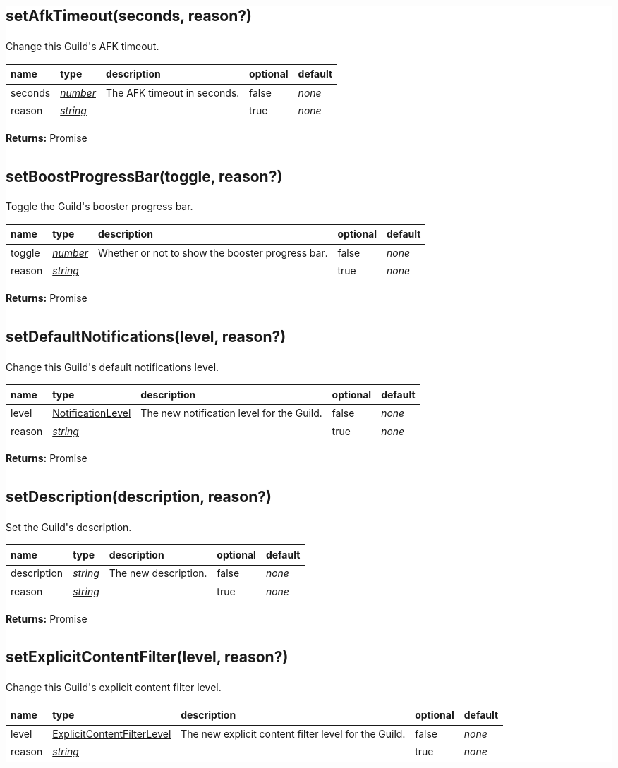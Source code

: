## setAfkTimeout(seconds, reason?)
Change this Guild's AFK timeout.

| name | type | description | optional | default |
|:-----|:-----|:------------|:---------|:--------|
| seconds | *[number](https://developer.mozilla.org/en-US/docs/Web/JavaScript/Reference/Global_Objects/number)* | The AFK timeout in seconds. | false | *none* |
| reason | *[string](https://developer.mozilla.org/en-US/docs/Web/JavaScript/Reference/Global_Objects/string)* |   | true | *none* |

**Returns:** Promise<void>

## setBoostProgressBar(toggle, reason?)
Toggle the Guild's booster progress bar.

| name | type | description | optional | default |
|:-----|:-----|:------------|:---------|:--------|
| toggle | *[number](https://developer.mozilla.org/en-US/docs/Web/JavaScript/Reference/Global_Objects/number)* | Whether or not to show the booster progress bar. | false | *none* |
| reason | *[string](https://developer.mozilla.org/en-US/docs/Web/JavaScript/Reference/Global_Objects/string)* |   | true | *none* |

**Returns:** Promise<void>

## setDefaultNotifications(level, reason?)
Change this Guild's default notifications level.

| name | type | description | optional | default |
|:-----|:-----|:------------|:---------|:--------|
| level | [NotificationLevel](/enums/NotificationLevel) | The new notification level for the Guild. | false | *none* |
| reason | *[string](https://developer.mozilla.org/en-US/docs/Web/JavaScript/Reference/Global_Objects/string)* |   | true | *none* |

**Returns:** Promise<void>

## setDescription(description, reason?)
Set the Guild's description.

| name | type | description | optional | default |
|:-----|:-----|:------------|:---------|:--------|
| description | *[string](https://developer.mozilla.org/en-US/docs/Web/JavaScript/Reference/Global_Objects/string)* | The new description. | false | *none* |
| reason | *[string](https://developer.mozilla.org/en-US/docs/Web/JavaScript/Reference/Global_Objects/string)* |   | true | *none* |

**Returns:** Promise<void>

## setExplicitContentFilter(level, reason?)
Change this Guild's explicit content filter level.

| name | type | description | optional | default |
|:-----|:-----|:------------|:---------|:--------|
| level | [ExplicitContentFilterLevel](/enums/ExplicitContentFilterLevel) | The new explicit content filter level for the Guild. | false | *none* |
| reason | *[string](https://developer.mozilla.org/en-US/docs/Web/JavaScript/Reference/Global_Objects/string)* |   | true | *none* |
